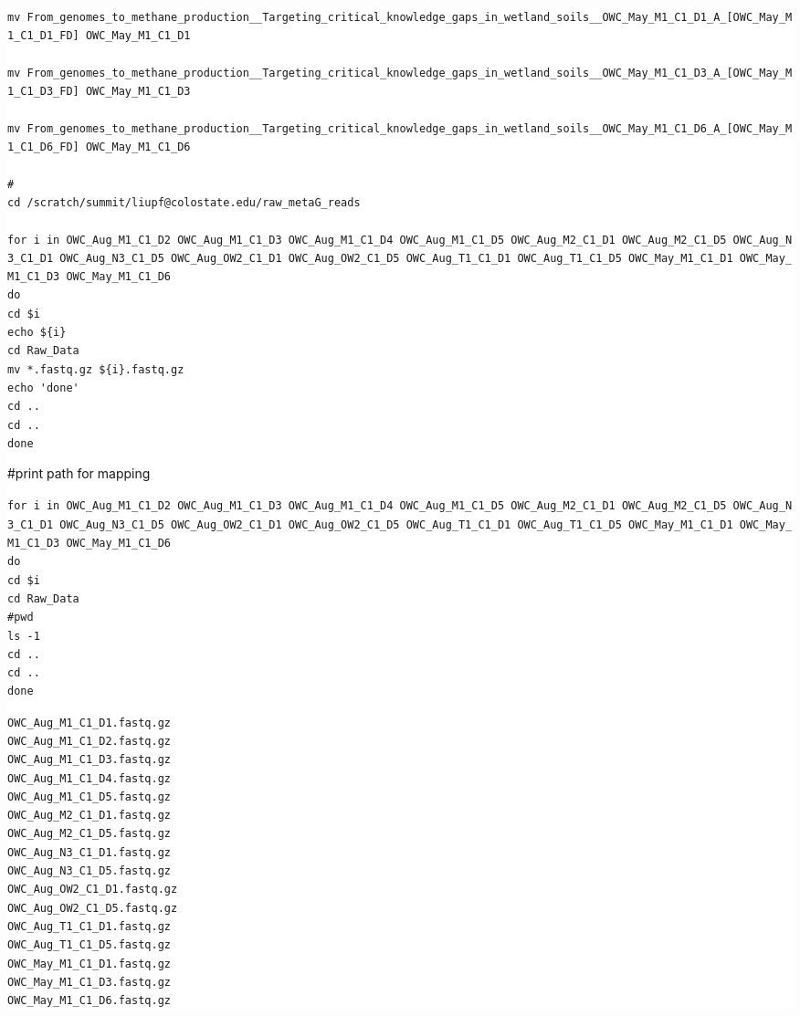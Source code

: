 ```
mv From_genomes_to_methane_production__Targeting_critical_knowledge_gaps_in_wetland_soils__OWC_May_M1_C1_D1_A_[OWC_May_M1_C1_D1_FD] OWC_May_M1_C1_D1

mv From_genomes_to_methane_production__Targeting_critical_knowledge_gaps_in_wetland_soils__OWC_May_M1_C1_D3_A_[OWC_May_M1_C1_D3_FD] OWC_May_M1_C1_D3

mv From_genomes_to_methane_production__Targeting_critical_knowledge_gaps_in_wetland_soils__OWC_May_M1_C1_D6_A_[OWC_May_M1_C1_D6_FD] OWC_May_M1_C1_D6

# 
cd /scratch/summit/liupf@colostate.edu/raw_metaG_reads

for i in OWC_Aug_M1_C1_D2 OWC_Aug_M1_C1_D3 OWC_Aug_M1_C1_D4 OWC_Aug_M1_C1_D5 OWC_Aug_M2_C1_D1 OWC_Aug_M2_C1_D5 OWC_Aug_N3_C1_D1 OWC_Aug_N3_C1_D5 OWC_Aug_OW2_C1_D1 OWC_Aug_OW2_C1_D5 OWC_Aug_T1_C1_D1 OWC_Aug_T1_C1_D5 OWC_May_M1_C1_D1 OWC_May_M1_C1_D3 OWC_May_M1_C1_D6
do
cd $i
echo ${i}
cd Raw_Data
mv *.fastq.gz ${i}.fastq.gz
echo 'done'
cd ..
cd ..
done

```

#print path for mapping
```
for i in OWC_Aug_M1_C1_D2 OWC_Aug_M1_C1_D3 OWC_Aug_M1_C1_D4 OWC_Aug_M1_C1_D5 OWC_Aug_M2_C1_D1 OWC_Aug_M2_C1_D5 OWC_Aug_N3_C1_D1 OWC_Aug_N3_C1_D5 OWC_Aug_OW2_C1_D1 OWC_Aug_OW2_C1_D5 OWC_Aug_T1_C1_D1 OWC_Aug_T1_C1_D5 OWC_May_M1_C1_D1 OWC_May_M1_C1_D3 OWC_May_M1_C1_D6
do
cd $i
cd Raw_Data
#pwd 
ls -1
cd ..
cd ..
done

```

```
OWC_Aug_M1_C1_D1.fastq.gz
OWC_Aug_M1_C1_D2.fastq.gz
OWC_Aug_M1_C1_D3.fastq.gz
OWC_Aug_M1_C1_D4.fastq.gz
OWC_Aug_M1_C1_D5.fastq.gz
OWC_Aug_M2_C1_D1.fastq.gz
OWC_Aug_M2_C1_D5.fastq.gz
OWC_Aug_N3_C1_D1.fastq.gz
OWC_Aug_N3_C1_D5.fastq.gz
OWC_Aug_OW2_C1_D1.fastq.gz
OWC_Aug_OW2_C1_D5.fastq.gz
OWC_Aug_T1_C1_D1.fastq.gz
OWC_Aug_T1_C1_D5.fastq.gz
OWC_May_M1_C1_D1.fastq.gz
OWC_May_M1_C1_D3.fastq.gz
OWC_May_M1_C1_D6.fastq.gz
```
